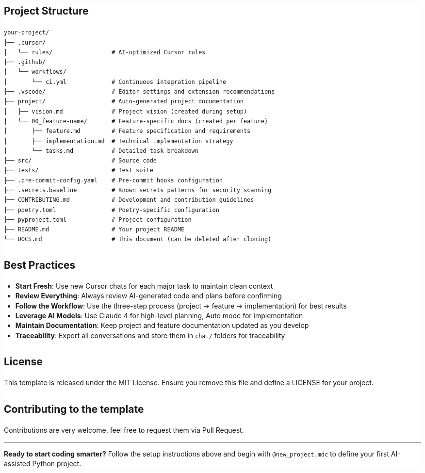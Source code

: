 ## Project Structure

```
your-project/
├── .cursor/
│   └── rules/                 # AI-optimized Cursor rules
├── .github/
│   └── workflows/
│       └── ci.yml             # Continuous integration pipeline
├── .vscode/                   # Editor settings and extension recommendations
├── project/                   # Auto-generated project documentation
│   ├── vision.md              # Project vision (created during setup)
│   └── 00_feature-name/       # Feature-specific docs (created per feature)
│       ├── feature.md         # Feature specification and requirements
│       ├── implementation.md  # Technical implementation strategy
│       └── tasks.md           # Detailed task breakdown
├── src/                       # Source code
├── tests/                     # Test suite
├── .pre-commit-config.yaml    # Pre-commit hooks configuration
├── .secrets.baseline          # Known secrets patterns for security scanning
├── CONTRIBUTING.md            # Development and contribution guidelines
├── poetry.toml                # Poetry-specific configuration
├── pyproject.toml             # Project configuration
├── README.md                  # Your project README
└── DOCS.md                    # This document (can be deleted after cloning)
```

## Best Practices

- **Start Fresh**: Use new Cursor chats for each major task to maintain clean context
- **Review Everything**: Always review AI-generated code and plans before confirming
- **Follow the Workflow**: Use the three-step process (project → feature → implementation) for best results
- **Leverage AI Models**: Use Claude 4 for high-level planning, Auto mode for implementation
- **Maintain Documentation**: Keep project and feature documentation updated as you develop
- **Traceability**: Export all conversations and store them in `chat/` folders for traceability

## License

This template is released under the MIT License. Ensure you remove this file and define a LICENSE for your project.

## Contributing to the template

Contributions are very welcome, feel free to request them via Pull Request.

---

**Ready to start coding smarter?** Follow the setup instructions above and begin with `@new_project.mdc` to define your first AI-assisted Python project.
